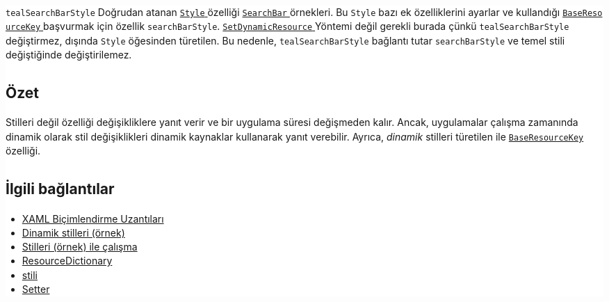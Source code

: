 `tealSearchBarStyle` Doğrudan atanan [ `Style` ](https://developer.xamarin.com/api/property/Xamarin.Forms.VisualElement.Style/) özelliği [ `SearchBar` ](https://developer.xamarin.com/api/type/Xamarin.Forms.SearchBar/) örnekleri. Bu `Style` bazı ek özelliklerini ayarlar ve kullandığı [ `BaseResourceKey` ](https://developer.xamarin.com/api/property/Xamarin.Forms.Style.BaseResourceKey/) başvurmak için özellik `searchBarStyle`. [ `SetDynamicResource` ](https://developer.xamarin.com/api/member/Xamarin.Forms.Element.SetDynamicResource/) Yöntemi değil gerekli burada çünkü `tealSearchBarStyle` değiştirmez, dışında `Style` öğesinden türetilen. Bu nedenle, `tealSearchBarStyle` bağlantı tutar `searchBarStyle` ve temel stili değiştiğinde değiştirilemez.

## <a name="summary"></a>Özet

Stilleri değil özelliği değişikliklere yanıt verir ve bir uygulama süresi değişmeden kalır. Ancak, uygulamalar çalışma zamanında dinamik olarak stil değişiklikleri dinamik kaynaklar kullanarak yanıt verebilir. Ayrıca, *dinamik* stilleri türetilen ile [ `BaseResourceKey` ](https://developer.xamarin.com/api/property/Xamarin.Forms.Style.BaseResourceKey/) özelliği.



## <a name="related-links"></a>İlgili bağlantılar

- [XAML Biçimlendirme Uzantıları](~/xamarin-forms/xaml/xaml-basics/xaml-markup-extensions.md)
- [Dinamik stilleri (örnek)](https://developer.xamarin.com/samples/xamarin-forms/UserInterface/Styles/DynamicStyles/)
- [Stilleri (örnek) ile çalışma](https://developer.xamarin.com/samples/xamarin-forms/WorkingWithStyles/)
- [ResourceDictionary](https://developer.xamarin.com/api/type/Xamarin.Forms.ResourceDictionary/)
- [stili](https://developer.xamarin.com/api/type/Xamarin.Forms.Style/)
- [Setter](https://developer.xamarin.com/api/type/Xamarin.Forms.Setter/)
